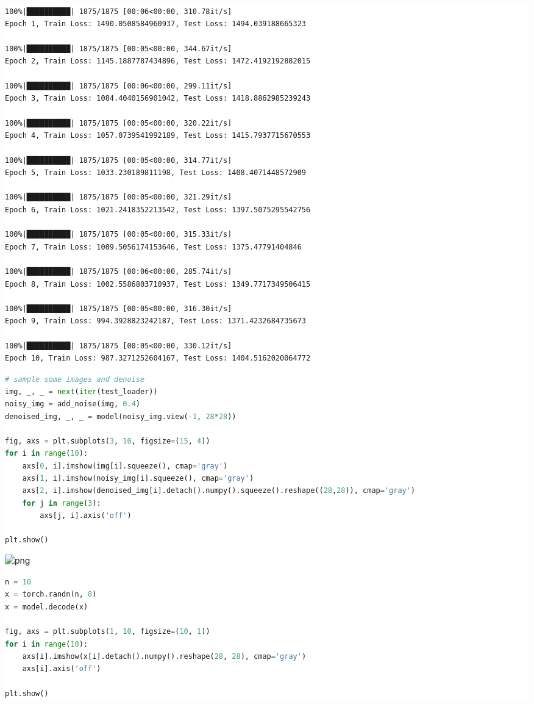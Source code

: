     100%|██████████| 1875/1875 [00:06<00:00, 310.78it/s]
    Epoch 1, Train Loss: 1490.0508584960937, Test Loss: 1494.039188665323

    100%|██████████| 1875/1875 [00:05<00:00, 344.67it/s]
    Epoch 2, Train Loss: 1145.1887787434896, Test Loss: 1472.4192192882015

    100%|██████████| 1875/1875 [00:06<00:00, 299.11it/s]
    Epoch 3, Train Loss: 1084.4040156901042, Test Loss: 1418.8862985239243

    100%|██████████| 1875/1875 [00:05<00:00, 320.22it/s]
    Epoch 4, Train Loss: 1057.0739541992189, Test Loss: 1415.7937715670553

    100%|██████████| 1875/1875 [00:05<00:00, 314.77it/s]
    Epoch 5, Train Loss: 1033.230189811198, Test Loss: 1408.4071448572909

    100%|██████████| 1875/1875 [00:05<00:00, 321.29it/s]
    Epoch 6, Train Loss: 1021.2418352213542, Test Loss: 1397.5075295542756

    100%|██████████| 1875/1875 [00:05<00:00, 315.33it/s]
    Epoch 7, Train Loss: 1009.5056174153646, Test Loss: 1375.47791404846

    100%|██████████| 1875/1875 [00:06<00:00, 285.74it/s]
    Epoch 8, Train Loss: 1002.5586803710937, Test Loss: 1349.7717349506415

    100%|██████████| 1875/1875 [00:05<00:00, 316.30it/s]
    Epoch 9, Train Loss: 994.3928823242187, Test Loss: 1371.4232684735673

    100%|██████████| 1875/1875 [00:05<00:00, 330.12it/s]
    Epoch 10, Train Loss: 987.3271252604167, Test Loss: 1404.5162020064772



```python
# sample some images and denoise
img, _, _ = next(iter(test_loader))
noisy_img = add_noise(img, 0.4)
denoised_img, _, _ = model(noisy_img.view(-1, 28*28))

fig, axs = plt.subplots(3, 10, figsize=(15, 4))
for i in range(10):
    axs[0, i].imshow(img[i].squeeze(), cmap='gray')
    axs[1, i].imshow(noisy_img[i].squeeze(), cmap='gray')
    axs[2, i].imshow(denoised_img[i].detach().numpy().squeeze().reshape((28,28)), cmap='gray')
    for j in range(3):
        axs[j, i].axis('off')

plt.show()
```


    
![png](/data-visualisation_files/data-visualisation_29_0.png)
    



```python
n = 10
x = torch.randn(n, 8)
x = model.decode(x)

fig, axs = plt.subplots(1, 10, figsize=(10, 1))
for i in range(10):
    axs[i].imshow(x[i].detach().numpy().reshape(28, 28), cmap='gray')
    axs[i].axis('off')

plt.show()
```
